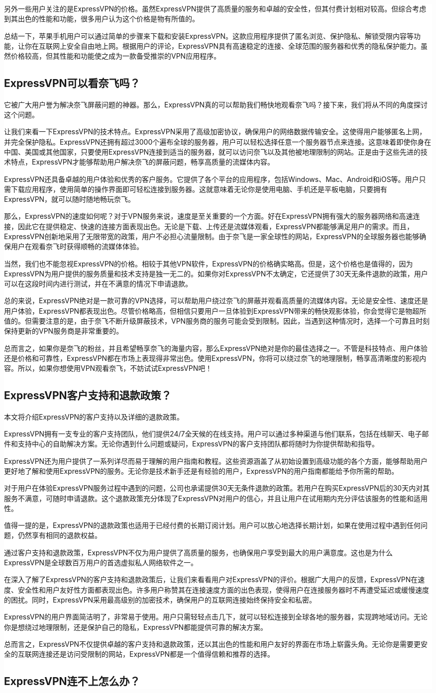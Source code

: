 另外一些用户关注的是ExpressVPN的价格。虽然ExpressVPN提供了高质量的服务和卓越的安全性，但其付费计划相对较高。但综合考虑到其出色的性能和功能，很多用户认为这个价格是物有所值的。

总结一下，苹果手机用户可以通过简单的步骤来下载和安装ExpressVPN。这款应用程序提供了匿名浏览、保护隐私、解锁受限内容等功能，让你在互联网上安全自由地上网。根据用户的评论，ExpressVPN具有高速稳定的连接、全球范围的服务器和优秀的隐私保护能力。虽然价格较高，但其性能和功能使之成为一款备受推崇的VPN应用程序。

## ExpressVPN可以看奈飞吗？

它被广大用户誉为解决奈飞屏蔽问题的神器。那么，ExpressVPN真的可以帮助我们畅快地观看奈飞吗？接下来，我们将从不同的角度探讨这个问题。

让我们来看一下ExpressVPN的技术特点。ExpressVPN采用了高级加密协议，确保用户的网络数据传输安全。这使得用户能够匿名上网，并完全保护隐私。ExpressVPN还拥有超过3000个遍布全球的服务器，用户可以轻松选择任意一个服务器节点来连接。这意味着即使你身在中国、美国或其他国家，只要使用ExpressVPN连接到适当的服务器，就可以访问奈飞以及其他被地理限制的网站。正是由于这些先进的技术特点，ExpressVPN才能够帮助用户解决奈飞的屏蔽问题，畅享高质量的流媒体内容。

ExpressVPN还具备卓越的用户体验和优秀的客户服务。它提供了各个平台的应用程序，包括Windows、Mac、Android和iOS等。用户只需下载应用程序，使用简单的操作界面即可轻松连接到服务器。这就意味着无论你是使用电脑、手机还是平板电脑，只要拥有ExpressVPN，就可以随时随地畅玩奈飞。

那么，ExpressVPN的速度如何呢？对于VPN服务来说，速度是至关重要的一个方面。好在ExpressVPN拥有强大的服务器网络和高速连接，因此它在提供稳定、快速的连接方面表现出色。无论是下载、上传还是流媒体观看，ExpressVPN都能够满足用户的需求。而且，ExpressVPN创新地采用了无限带宽的政策，用户不必担心流量限制。由于奈飞是一家全球性的网站，ExpressVPN的全球服务器也能够确保用户在观看奈飞时获得顺畅的流媒体体验。

当然，我们也不能忽视ExpressVPN的价格。相较于其他VPN软件，ExpressVPN的价格确实略高。但是，这个价格也是值得的，因为ExpressVPN为用户提供的服务质量和技术支持是独一无二的。如果你对ExpressVPN不太确定，它还提供了30天无条件退款的政策，用户可以在这段时间内进行测试，并在不满意的情况下申请退款。

总的来说，ExpressVPN绝对是一款可靠的VPN选择，可以帮助用户绕过奈飞的屏蔽并观看高质量的流媒体内容。无论是安全性、速度还是用户体验，ExpressVPN都表现出色。尽管价格略高，但相信只要用户一旦体验到ExpressVPN带来的畅快观影体验，你会觉得它是物超所值的。但需要注意的是，由于奈飞不断升级屏蔽技术，VPN服务商的服务可能会受到限制。因此，当遇到这种情况时，选择一个可靠且时刻保持更新的VPN服务商是非常重要的。

总而言之，如果你是奈飞的粉丝，并且希望畅享奈飞的海量内容，那么ExpressVPN绝对是你的最佳选择之一。不管是科技特点、用户体验还是价格和可靠性，ExpressVPN都在市场上表现得非常出色。使用ExpressVPN，你将可以绕过奈飞的地理限制，畅享高清晰度的影视内容。所以，如果你想使用VPN观看奈飞，不妨试试ExpressVPN吧！

## ExpressVPN客户支持和退款政策？

本文将介绍ExpressVPN的客户支持以及详细的退款政策。

ExpressVPN拥有一支专业的客户支持团队，他们提供24/7全天候的在线支持。用户可以通过多种渠道与他们联系，包括在线聊天、电子邮件和支持中心的自助解决方案。无论你遇到什么问题或疑问，ExpressVPN的客户支持团队都将随时为你提供帮助和指导。

ExpressVPN还为用户提供了一系列详尽而易于理解的用户指南和教程。这些资源涵盖了从初始设置到高级功能的各个方面，能够帮助用户更好地了解和使用ExpressVPN的服务。无论你是技术新手还是有经验的用户，ExpressVPN的用户指南都能给予你所需的帮助。

对于用户在体验ExpressVPN服务过程中遇到的问题，公司也承诺提供30天无条件退款的政策。若用户在购买ExpressVPN后的30天内对其服务不满意，可随时申请退款。这个退款政策充分体现了ExpressVPN对用户的信心，并且让用户在试用期内充分评估该服务的性能和适用性。

值得一提的是，ExpressVPN的退款政策也适用于已经付费的长期订阅计划。用户可以放心地选择长期计划，如果在使用过程中遇到任何问题，仍然享有相同的退款权益。

通过客户支持和退款政策，ExpressVPN不仅为用户提供了高质量的服务，也确保用户享受到最大的用户满意度。这也是为什么ExpressVPN是全球数百万用户的首选虚拟私人网络软件之一。

在深入了解了ExpressVPN的客户支持和退款政策后，让我们来看看用户对ExpressVPN的评价。根据广大用户的反馈，ExpressVPN在速度、安全性和用户友好性方面都表现出色。许多用户称赞其在连接速度方面的出色表现，使得用户在连接服务器时不再遭受延迟或缓慢速度的困扰。同时，ExpressVPN采用最高级别的加密技术，确保用户的互联网连接始终保持安全和私密。

ExpressVPN的用户界面简洁明了，非常易于使用。用户只需轻轻点击几下，就可以轻松连接到全球各地的服务器，实现跨地域访问。无论你是想绕过地理限制，还是保护自己的隐私，ExpressVPN都能提供可靠的解决方案。

总而言之，ExpressVPN不仅提供卓越的客户支持和退款政策，还以其出色的性能和用户友好的界面在市场上崭露头角。无论你是需要更安全的互联网连接还是访问受限制的网站，ExpressVPN都是一个值得信赖和推荐的选择。

## ExpressVPN连不上怎么办？
